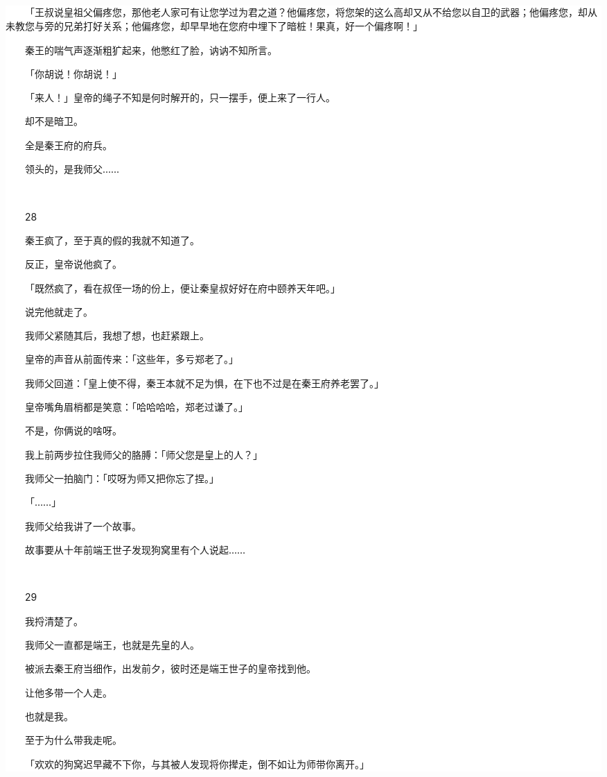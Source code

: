 &emsp;&emsp;「王叔说皇祖父偏疼您，那他老人家可有让您学过为君之道？他偏疼您，将您架的这么高却又从不给您以自卫的武器；他偏疼您，却从未教您与旁的兄弟打好关系；他偏疼您，却早早地在您府中埋下了暗桩！果真，好一个偏疼啊！」  
  
&emsp;&emsp;秦王的喘气声逐渐粗犷起来，他憋红了脸，讷讷不知所言。  
  
&emsp;&emsp;「你胡说！你胡说！」  
  
&emsp;&emsp;「来人！」皇帝的绳子不知是何时解开的，只一摆手，便上来了一行人。  
  
&emsp;&emsp;却不是暗卫。  
  
&emsp;&emsp;全是秦王府的府兵。  
  
&emsp;&emsp;领头的，是我师父……  
  
&emsp;&emsp;   
  
&emsp;&emsp;28  
  
&emsp;&emsp;秦王疯了，至于真的假的我就不知道了。  
  
&emsp;&emsp;反正，皇帝说他疯了。  
  
&emsp;&emsp;「既然疯了，看在叔侄一场的份上，便让秦皇叔好好在府中颐养天年吧。」  
  
&emsp;&emsp;说完他就走了。  
  
&emsp;&emsp;我师父紧随其后，我想了想，也赶紧跟上。  
  
&emsp;&emsp;皇帝的声音从前面传来：「这些年，多亏郑老了。」  
  
&emsp;&emsp;我师父回道：「皇上使不得，秦王本就不足为惧，在下也不过是在秦王府养老罢了。」  
  
&emsp;&emsp;皇帝嘴角眉梢都是笑意：「哈哈哈哈，郑老过谦了。」  
  
&emsp;&emsp;不是，你俩说的啥呀。  
  
&emsp;&emsp;我上前两步拉住我师父的胳膊：「师父您是皇上的人？」  
  
&emsp;&emsp;我师父一拍脑门：「哎呀为师又把你忘了捏。」  
  
&emsp;&emsp;「……」  
  
&emsp;&emsp;我师父给我讲了一个故事。  
  
&emsp;&emsp;故事要从十年前端王世子发现狗窝里有个人说起……  
  
&emsp;&emsp;   
  
&emsp;&emsp;29  
  
&emsp;&emsp;我捋清楚了。  
  
&emsp;&emsp;我师父一直都是端王，也就是先皇的人。  
  
&emsp;&emsp;被派去秦王府当细作，出发前夕，彼时还是端王世子的皇帝找到他。  
  
&emsp;&emsp;让他多带一个人走。  
  
&emsp;&emsp;也就是我。  
  
&emsp;&emsp;至于为什么带我走呢。  
  
&emsp;&emsp;「欢欢的狗窝迟早藏不下你，与其被人发现将你撵走，倒不如让为师带你离开。」  
  
